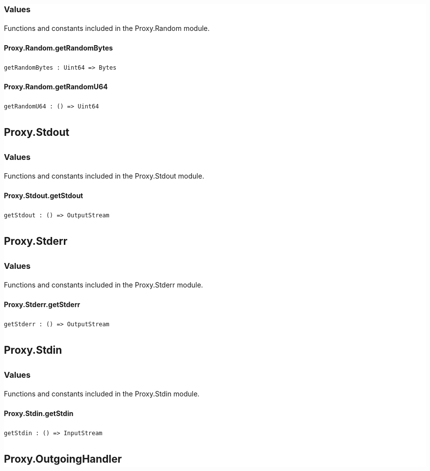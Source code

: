 ### Values

Functions and constants included in the Proxy.Random module.

#### Proxy.Random.**getRandomBytes**

```grain
getRandomBytes : Uint64 => Bytes
```

#### Proxy.Random.**getRandomU64**

```grain
getRandomU64 : () => Uint64
```

## Proxy.Stdout

### Values

Functions and constants included in the Proxy.Stdout module.

#### Proxy.Stdout.**getStdout**

```grain
getStdout : () => OutputStream
```

## Proxy.Stderr

### Values

Functions and constants included in the Proxy.Stderr module.

#### Proxy.Stderr.**getStderr**

```grain
getStderr : () => OutputStream
```

## Proxy.Stdin

### Values

Functions and constants included in the Proxy.Stdin module.

#### Proxy.Stdin.**getStdin**

```grain
getStdin : () => InputStream
```

## Proxy.OutgoingHandler
